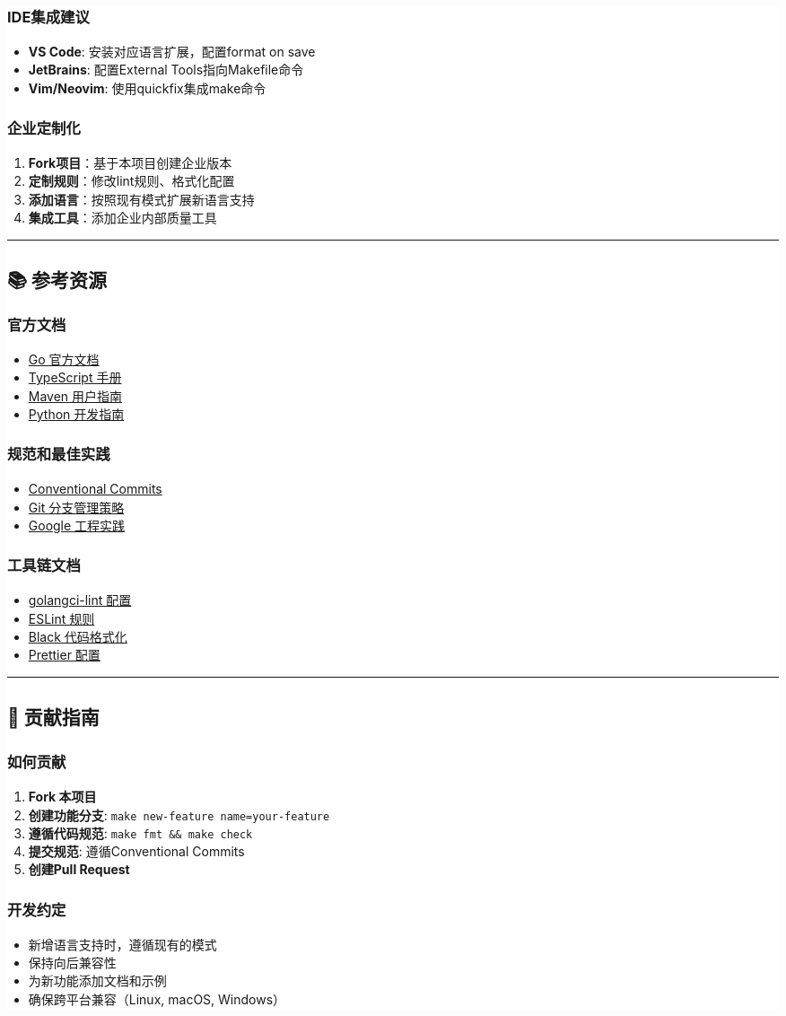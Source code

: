 ### IDE集成建议
- **VS Code**: 安装对应语言扩展，配置format on save
- **JetBrains**: 配置External Tools指向Makefile命令
- **Vim/Neovim**: 使用quickfix集成make命令

### 企业定制化
1. **Fork项目**：基于本项目创建企业版本
2. **定制规则**：修改lint规则、格式化配置
3. **添加语言**：按照现有模式扩展新语言支持
4. **集成工具**：添加企业内部质量工具

---

## 📚 参考资源

### 官方文档
- [Go 官方文档](https://golang.org/doc/)
- [TypeScript 手册](https://www.typescriptlang.org/docs/)
- [Maven 用户指南](https://maven.apache.org/users/index.html)
- [Python 开发指南](https://docs.python.org/3/tutorial/)

### 规范和最佳实践
- [Conventional Commits](https://www.conventionalcommits.org/)
- [Git 分支管理策略](https://nvie.com/posts/a-successful-git-branching-model/)
- [Google 工程实践](https://google.github.io/eng-practices/)

### 工具链文档
- [golangci-lint 配置](https://golangci-lint.run/usage/configuration/)
- [ESLint 规则](https://eslint.org/docs/rules/)
- [Black 代码格式化](https://black.readthedocs.io/)
- [Prettier 配置](https://prettier.io/docs/en/configuration.html)

---

## 🤝 贡献指南

### 如何贡献
1. **Fork 本项目**
2. **创建功能分支**: `make new-feature name=your-feature`
3. **遵循代码规范**: `make fmt && make check`
4. **提交规范**: 遵循Conventional Commits
5. **创建Pull Request**

### 开发约定
- 新增语言支持时，遵循现有的模式
- 保持向后兼容性
- 为新功能添加文档和示例
- 确保跨平台兼容（Linux, macOS, Windows）
